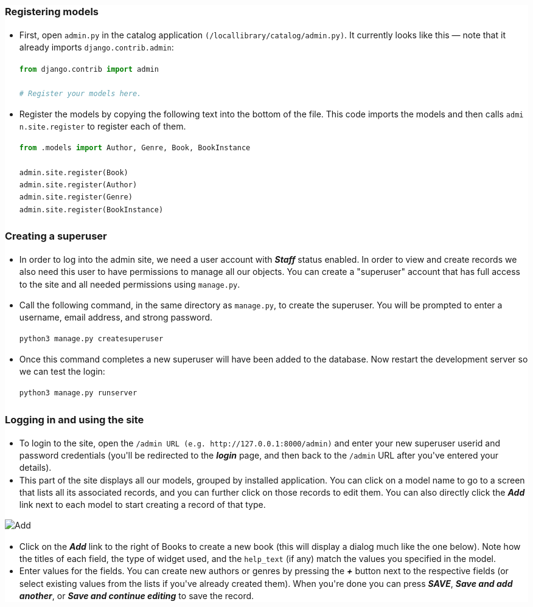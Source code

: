 ### Registering models

* First, open `admin.py` in the catalog application `(/locallibrary/catalog/admin.py)`. It currently looks like this — note that it already imports `django.contrib.admin`:

  ```python
  from django.contrib import admin

  # Register your models here.
  ```

* Register the models by copying the following text into the bottom of the file. This code imports the models and then calls `admin.site.register` to register each of them.

  ```python
  from .models import Author, Genre, Book, BookInstance

  admin.site.register(Book)
  admin.site.register(Author)
  admin.site.register(Genre)
  admin.site.register(BookInstance)
  ```

### Creating a superuser

* In order to log into the admin site, we need a user account with ***Staff*** status enabled. In order to view and create records we also need this user to have permissions to manage all our objects. You can create a "superuser" account that has full access to the site and all needed permissions using `manage.py`.
* Call the following command, in the same directory as `manage.py`, to create the superuser. You will be prompted to enter a username, email address, and strong password.

  ```python
  python3 manage.py createsuperuser
  ```

* Once this command completes a new superuser will have been added to the database. Now restart the development server so we can test the login:

  `python3 manage.py runserver`

### Logging in and using the site

* To login to the site, open the `/admin URL (e.g. http://127.0.0.1:8000/admin)` and enter your new superuser userid and password credentials (you'll be redirected to the ***login*** page, and then back to the `/admin` URL after you've entered your details).
* This part of the site displays all our models, grouped by installed application. You can click on a model name to go to a screen that lists all its associated records, and you can further click on those records to edit them. You can also directly click the ***Add*** link next to each model to start creating a record of that type.

![Add](https://developer.mozilla.org/en-US/docs/Learn/Server-side/Django/Admin_site/admin_home.png)

* Click on the ***Add*** link to the right of Books to create a new book (this will display a dialog much like the one below). Note how the titles of each field, the type of widget used, and the `help_text` (if any) match the values you specified in the model.
* Enter values for the fields. You can create new authors or genres by pressing the ***+*** button next to the respective fields (or select existing values from the lists if you've already created them). When you're done you can press ***SAVE***, ***Save and add another***, or ***Save and continue editing*** to save the record.
